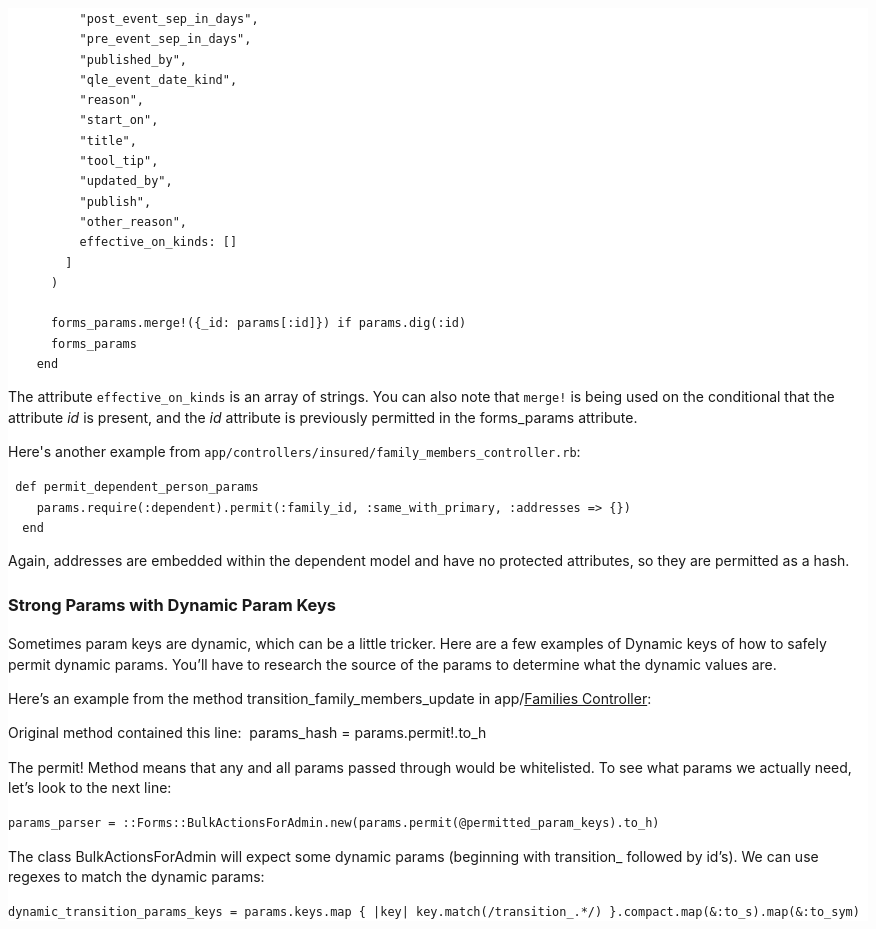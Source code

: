 ```
          "post_event_sep_in_days",
          "pre_event_sep_in_days",
          "published_by",
          "qle_event_date_kind",
          "reason",
          "start_on",
          "title",
          "tool_tip",
          "updated_by",
          "publish",
          "other_reason",
          effective_on_kinds: []
        ]
      )

      forms_params.merge!({_id: params[:id]}) if params.dig(:id)
      forms_params
    end
```

The attribute `effective_on_kinds` is an array of strings. You can also note that `merge!` is being used on the conditional that the attribute _id_ is present, and the _id_ attribute is previously permitted in the forms_params attribute.

Here's another example from `app/controllers/insured/family_members_controller.rb`:

```
 def permit_dependent_person_params
    params.require(:dependent).permit(:family_id, :same_with_primary, :addresses => {})
  end
```

Again, addresses are embedded within the dependent model and have no protected attributes, so they are permitted as a hash.


### Strong Params with Dynamic Param Keys

Sometimes param keys are dynamic, which can be a little tricker. Here are a few examples of Dynamic keys of how to safely permit dynamic params. You’ll have to research the source of the params to determine what the dynamic values are.

Here’s an example from the method transition_family_members_update in app/[Families Controller](controllers/insured/families_controller.rb):

Original method contained this line:  params_hash = params.permit!.to_h

The permit! Method means that any and all params passed through would be whitelisted. To see what params we actually need, let’s look to the next line:

`params_parser = ::Forms::BulkActionsForAdmin.new(params.permit(@permitted_param_keys).to_h)  `

The class BulkActionsForAdmin will expect some dynamic params (beginning with transition_ followed by id’s). We can use regexes to match the dynamic params:   

`dynamic_transition_params_keys = params.keys.map { |key| key.match(/transition_.*/) }.compact.map(&:to_s).map(&:to_sym)`
